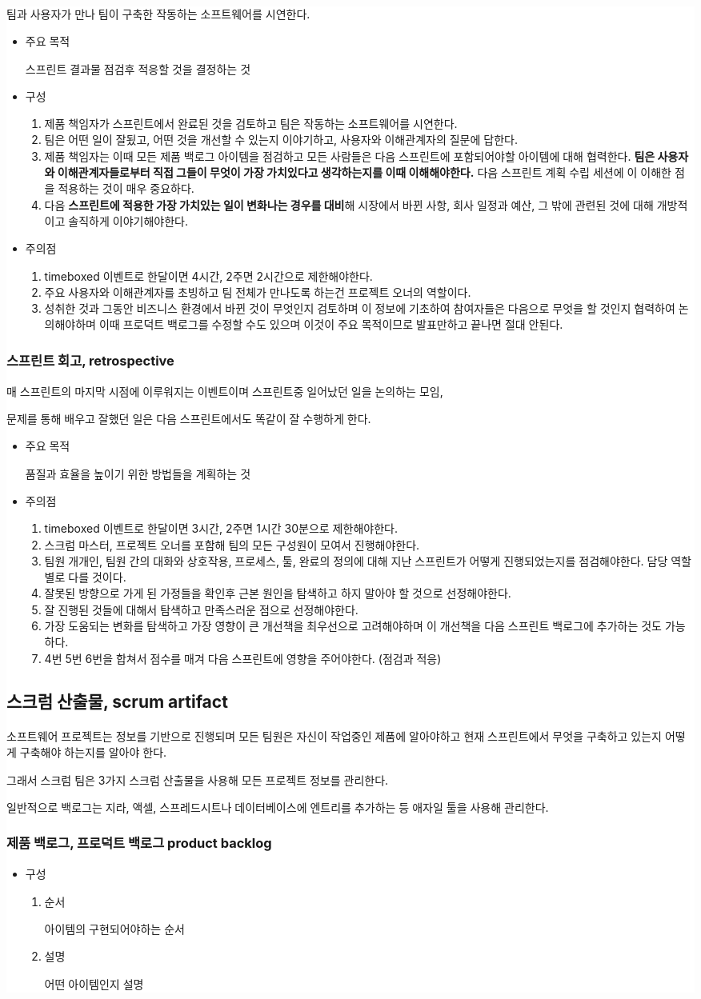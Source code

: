 팀과 사용자가 만나 팀이 구축한 작동하는 소프트웨어를 시연한다.

- 주요 목적

    스프린트 결과물 점검후 적응할 것을 결정하는 것

- 구성
    1. 제품 책임자가 스프린트에서 완료된 것을 검토하고 팀은 작동하는 소프트웨어를 시연한다.
    2. 팀은 어떤 일이 잘됬고, 어떤 것을 개선할 수 있는지 이야기하고, 사용자와 이해관계자의 질문에 답한다.
    3. 제품 책임자는 이때 모든 제품 백로그 아이템을 점검하고 모든 사람들은 다음 스프린트에 포함되어야할 아이템에 대해 협력한다.
    **팀은 사용자와 이해관계자들로부터 직접 그들이 무엇이 가장 가치있다고 생각하는지를 이때 이해해야한다.**
    다음 스프린트 계획 수립 세션에 이 이해한 점을 적용하는 것이 매우 중요하다.
    4. 다음 **스프린트에 적용한 가장 가치있는 일이 변화나는 경우를 대비**해 시장에서 바뀐 사항, 회사 일정과 예산, 그 밖에 관련된 것에 대해 개방적이고 솔직하게 이야기해야한다.
- 주의점
    1. timeboxed 이벤트로 한달이면 4시간, 2주면 2시간으로 제한해야한다.
    2. 주요 사용자와 이해관계자를 초빙하고 팀 전체가 만나도록 하는건 프로젝트 오너의 역할이다.
    3. 성취한 것과 그동안 비즈니스 환경에서 바뀐 것이 무엇인지 검토하며 이 정보에 기초하여 참여자들은 다음으로 무엇을 할 것인지 협력하여 논의해야하며 이때 프로덕트 백로그를 수정할 수도 있으며 이것이 주요 목적이므로 발표만하고 끝나면 절대 안된다.

### 스프린트 회고, retrospective

매 스프린트의 마지막 시점에 이루워지는 이벤트이며 스프린트중 일어났던 일을 논의하는 모임,

문제를 통해 배우고 잘했던 일은 다음 스프린트에서도 똑같이 잘 수행하게 한다.

- 주요 목적

    품질과 효율을 높이기 위한 방법들을 계획하는 것

- 주의점
    1. timeboxed 이벤트로 한달이면 3시간, 2주면 1시간 30분으로 제한해야한다.
    2. 스크럼 마스터, 프로젝트 오너를 포함해 팀의 모든 구성원이 모여서 진행해야한다.
    3. 팀원 개개인, 팀원 간의 대화와 상호작용, 프로세스, 툴, 완료의 정의에 대해 지난 스프린트가 어떻게 진행되었는지를 점검해야한다. 담당 역할별로 다를 것이다.
    4. 잘못된 방향으로 가게 된 가정들을 확인후 근본 원인을 탐색하고 하지 말아야 할 것으로 선정해야한다.
    5. 잘 진행된 것들에 대해서 탐색하고 만족스러운 점으로 선정해야한다.
    6. 가장 도움되는 변화를 탐색하고 가장 영향이 큰 개선책을 최우선으로 고려해야하며 이 개선책을 다음 스프린트 백로그에 추가하는 것도 가능하다.
    7. 4번 5번 6번을 합쳐서 점수를 매겨 다음 스프린트에 영향을 주어야한다. (점검과 적응)

## 스크럼 산출물, scrum artifact

소프트웨어 프로젝트는 정보를 기반으로 진행되며 모든 팀원은 자신이 작업중인 제품에 알아야하고 현재 스프린트에서 무엇을 구축하고 있는지 어떻게 구축해야 하는지를 알아야 한다.

그래서 스크럼 팀은 3가지 스크럼 산출물을 사용해 모든 프로젝트 정보를 관리한다.

일반적으로 백로그는 지라, 액셀, 스프레드시트나 데이터베이스에 엔트리를 추가하는 등 애자일 툴을 사용해 관리한다.

### 제품 백로그, 프로덕트 백로그 product backlog

- 구성
    1. 순서

        아이템의 구현되어야하는 순서

    2. 설명

        어떤 아이템인지 설명
